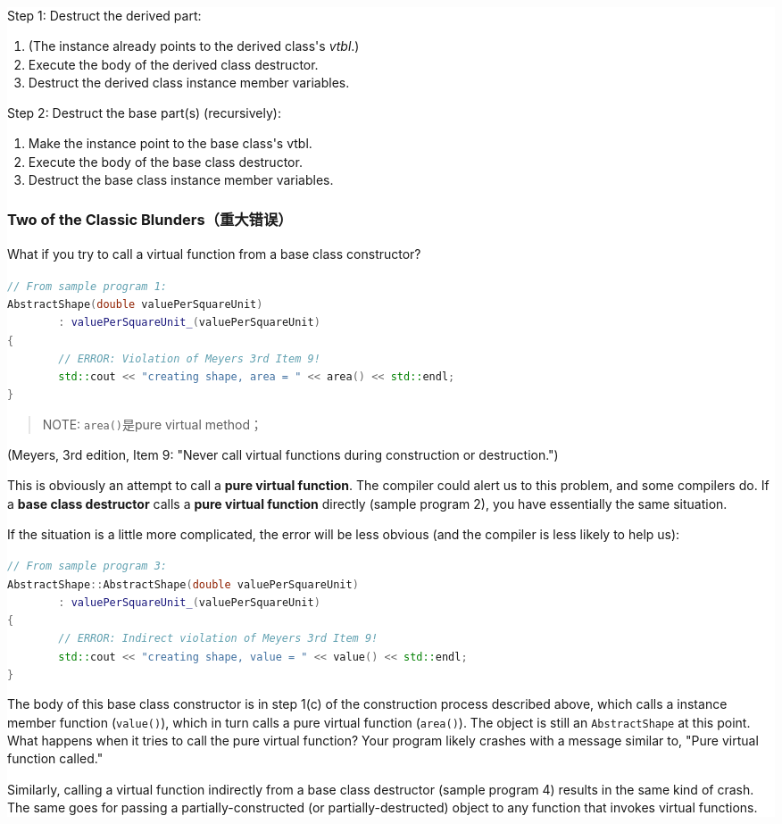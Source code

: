 Step 1: Destruct the derived part:

1. (The instance already points to the derived class's *vtbl*.)
2. Execute the body of the derived class destructor.
3. Destruct the derived class instance member variables.

Step 2: Destruct the base part(s) (recursively):

1. Make the instance point to the base class's vtbl.
2. Execute the body of the base class destructor.
3. Destruct the base class instance member variables.

### Two of the Classic Blunders（重大错误）

What if you try to call a virtual function from a base class constructor?

```c++
// From sample program 1:
AbstractShape(double valuePerSquareUnit)
        : valuePerSquareUnit_(valuePerSquareUnit)
{
        // ERROR: Violation of Meyers 3rd Item 9!
        std::cout << "creating shape, area = " << area() << std::endl;
}
```

> NOTE: `area()`是pure virtual method；

(Meyers, 3rd edition, Item 9: "Never call virtual functions during construction or destruction.")

This is obviously an attempt to call a **pure virtual function**. The compiler could alert us to this problem, and some compilers do. If a **base class destructor** calls a **pure virtual function** directly (sample program 2), you have essentially the same situation.

If the situation is a little more complicated, the error will be less obvious (and the compiler is less likely to help us):

```c++
// From sample program 3:
AbstractShape::AbstractShape(double valuePerSquareUnit)
        : valuePerSquareUnit_(valuePerSquareUnit)
{
        // ERROR: Indirect violation of Meyers 3rd Item 9!
        std::cout << "creating shape, value = " << value() << std::endl;
}
```

The body of this base class constructor is in step 1(c) of the construction process described above, which calls a instance member function (`value()`), which in turn calls a pure virtual function (`area()`). The object is still an `AbstractShape` at this point. What happens when it tries to call the pure virtual function? Your program likely crashes with a message similar to, "Pure virtual function called."

Similarly, calling a virtual function indirectly from a base class destructor (sample program 4) results in the same kind of crash. The same goes for passing a partially-constructed (or partially-destructed) object to any function that invokes virtual functions.
